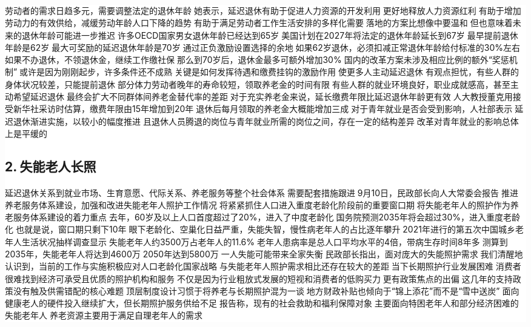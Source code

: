 劳动者的需求日趋多元，需要调整法定的退休年龄
她表示，延迟退休有助于促进人力资源的开发利用
更好地释放人力资源红利
有助于增加劳动力的有效供给，减缓劳动年龄人口下降的趋势
有助于满足劳动者工作生活安排的多样化需要
落地的方案比想像中要温和
但也意味着未来的退休年龄可能进一步推迟
许多OECD国家男女退休年龄已经达到65岁
美国计划在2027年将法定的退休年龄延长到67岁
最早提前退休年龄是62岁
最大可奖励的延迟退休年龄是70岁
通过正负激励设置选择的余地
如果62岁退休，必须扣减正常退休年龄给付标准的30%左右
如果不办退休，不领退休金，继续工作缴社保
那么到70岁后，退休金最多可额外增加30%
国内的改革方案未涉及相应比例的额外“奖惩机制”
或许是因为刚刚起步，许多条件还不成熟
关键是如何发挥待遇和缴费挂钩的激励作用
使更多人主动延迟退休
有观点担忧，有些人群的身体状况较差，只能提前退休
部分体力劳动者晚年的寿命较短，领取养老金的时间有限
有些人群的就业环境良好，职业成就感高，甚至主动希望延迟退休
最终会扩大不同群体间养老金替代率的差距
对于充实养老金来说，延长缴费年限比延迟退休年龄更有效
人大教授董克用接受新华社采访时估算，缴费年限由15年增加到20年
退休后每月领取的养老金大概能增加三成
对于青年就业是否会受到影响，人社部表示
延迟退休渐进实施，以较小的幅度推进
且退休人员腾退的岗位与青年就业所需的岗位之间，存在一定的结构差异
改革对青年就业的影响总体上是平缓的

## 2. 失能老人长照


延迟退休关系到就业市场、生育意愿、代际关系、养老服务等整个社会体系
需要配套措施跟进
9月10日，民政部长向人大常委会报告
推进养老服务体系建设，加强和改进失能老年人照护工作情况
将紧紧抓住人口进入重度老龄化阶段前的重要窗口期
将失能老年人的照护作为养老服务体系建设的着力重点
去年，60岁及以上人口首度超过了20%，进入了中度老龄化
国务院预测2035年将会超过30%，进入重度老龄化
也就是说，窗口期只剩下10年
眼下老龄化、空巢化日益严重，失能失智，慢性病老年人的占比逐年攀升
2021年进行的第五次中国城乡老年人生活状况抽样调查显示
失能老年人约3500万占老年人的11.6%
老年人患病率是总人口平均水平的4倍，带病生存时间8年多
测算到2035年，失能老年人将达到4600万
2050年达到5800万
一人失能可能带来全家失衡
民政部长指出，面对庞大的失能照护需求
我们清醒地认识到，当前的工作与实施积极应对人口老龄化国家战略
与失能老年人照护需求相比还存在较大的差距
当下长期照护行业发展困难
消费者很难找到经济可承受且优质的照护机构和服务
不仅是因为行业粗放式发展的短视和消费者的低购买力
更有政策焦点的出偏
这几年的支持政策没有触及供需错配的核心难题
顶层制度设计习惯于将养老与长期照护混为一谈
地方财政补贴也倾向于“锦上添花”而不是“雪中送炭”
面向健康老人的硬件投入继续扩大，但长期照护服务供给不足
报告称，现有的社会救助和福利保障对象
主要面向特困老年人和部分经济困难的失能老年人
养老资源主要用于满足自理老年人的需求